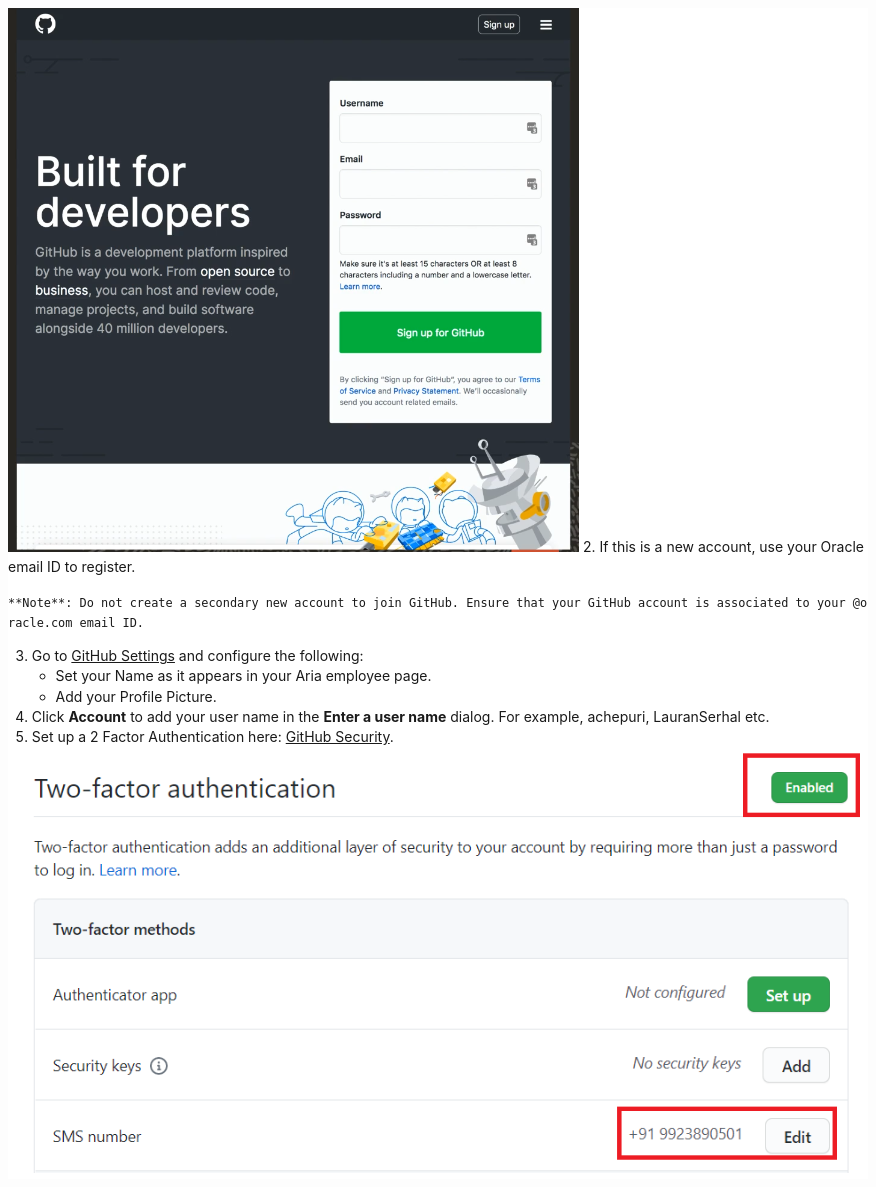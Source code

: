 ![](./images/git-download-install-create-account.png " ")
2.  If this is a new account, use your Oracle email ID to register.

    **Note**: Do not create a secondary new account to join GitHub. Ensure that your GitHub account is associated to your @oracle.com email ID.
3. Go to [GitHub Settings](https://github.com/settings/profile) and configure the following:
    *   Set your Name as it appears in your Aria employee page.
    *   Add your Profile Picture.
4. Click **Account** to add your user name in the **Enter a user name** dialog. For example, achepuri, LauranSerhal etc.
5. Set up a 2 Factor Authentication here: [GitHub Security](https://github.com/settings/security).
    ![](./images/git-2-factor-authentication.png " ")
